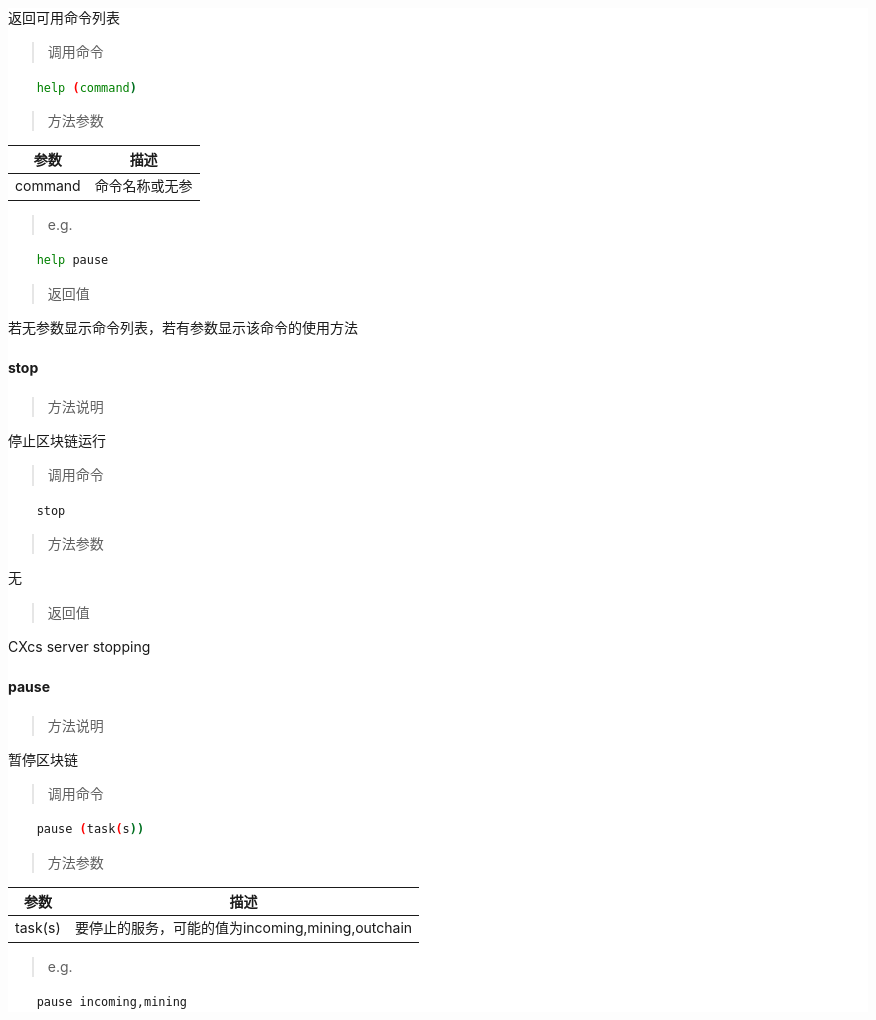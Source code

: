 返回可用命令列表

> 调用命令

```bash
	help (command)
```
> 方法参数

|	参数|描述	|
|--	|--	|
|	command|命令名称或无参	|

> e.g.

```bash
	help pause
```

> 返回值

若无参数显示命令列表，若有参数显示该命令的使用方法

#### stop
> 方法说明

停止区块链运行

> 调用命令

```bash
	stop
```
> 方法参数

无

> 返回值

CXcs server stopping

#### pause
> 方法说明

暂停区块链

> 调用命令

```bash
	pause (task(s))
```
> 方法参数

|参数	|描述												|
|--		|--													|
|task(s)|要停止的服务，可能的值为incoming,mining,outchain	|
> e.g.

```bash
	pause incoming,mining
```

